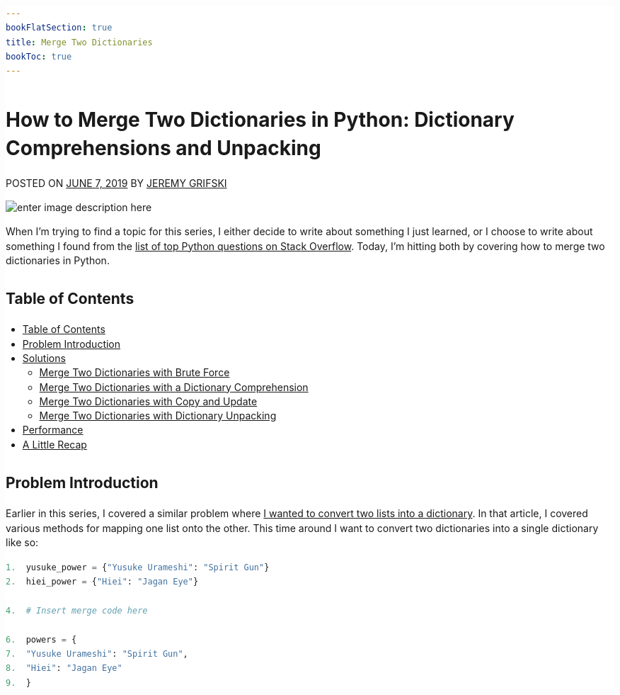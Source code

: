 ```yaml
---
bookFlatSection: true
title: Merge Two Dictionaries
bookToc: true
---
```


# How to Merge Two Dictionaries in Python: Dictionary Comprehensions and Unpacking

POSTED ON [JUNE 7, 2019](https://therenegadecoder.com/code/how-to-merge-two-dictionaries-in-python/) BY [JEREMY GRIFSKI](https://therenegadecoder.com/author/jeremy-grifski/)

![enter image description here](https://i0.wp.com/therenegadecoder.com/wp-content/uploads/2019/05/how-to-merge-two-dictionaries-in-python-featured-image.jpeg?resize=1024,640&ssl=1)

When I’m trying to find a topic for this series, I either decide to write about something I just learned, or I choose to write about something I found from the [list of top Python questions on Stack Overflow](https://stackoverflow.com/questions/tagged/python?sort=votes&pageSize=50). Today, I’m hitting both by covering how to merge two dictionaries in Python.

## Table of Contents

* [Table of Contents](https://therenegadecoder.com/code/how-to-merge-two-dictionaries-in-python/#table-of-contents)
* [Problem Introduction](https://therenegadecoder.com/code/how-to-merge-two-dictionaries-in-python/#problem-introduction)
* [Solutions](https://therenegadecoder.com/code/how-to-merge-two-dictionaries-in-python/#solutions)
  * [Merge Two Dictionaries with Brute Force](https://therenegadecoder.com/code/how-to-merge-two-dictionaries-in-python/#merge-two-dictionaries-with-brute-force)
  * [Merge Two Dictionaries with a Dictionary Comprehension](https://therenegadecoder.com/code/how-to-merge-two-dictionaries-in-python/#merge-two-dictionaries-with-a-dictionary-comprehension)
  * [Merge Two Dictionaries with Copy and Update](https://therenegadecoder.com/code/how-to-merge-two-dictionaries-in-python/#merge-two-dictionaries-with-copy-and-update)
  * [Merge Two Dictionaries with Dictionary Unpacking](https://therenegadecoder.com/code/how-to-merge-two-dictionaries-in-python/#merge-two-dictionaries-with-dictionary-unpacking)
* [Performance](https://therenegadecoder.com/code/how-to-merge-two-dictionaries-in-python/#performance)
* [A Little Recap](https://therenegadecoder.com/code/how-to-merge-two-dictionaries-in-python/#a-little-recap)

## Problem Introduction

Earlier in this series, I covered a similar problem where [I wanted to convert two lists into a dictionary](https://therenegadecoder.com/code/how-to-convert-two-lists-into-a-dictionary-in-python/). In that article, I covered various methods for mapping one list onto the other. This time around I want to convert two dictionaries into a single dictionary like so:

```python
1.  yusuke_power = {"Yusuke Urameshi": "Spirit Gun"}
2.  hiei_power = {"Hiei": "Jagan Eye"}

4.  # Insert merge code here

6.  powers = {
7.  "Yusuke Urameshi": "Spirit Gun",
8.  "Hiei": "Jagan Eye"
9.  }
```
